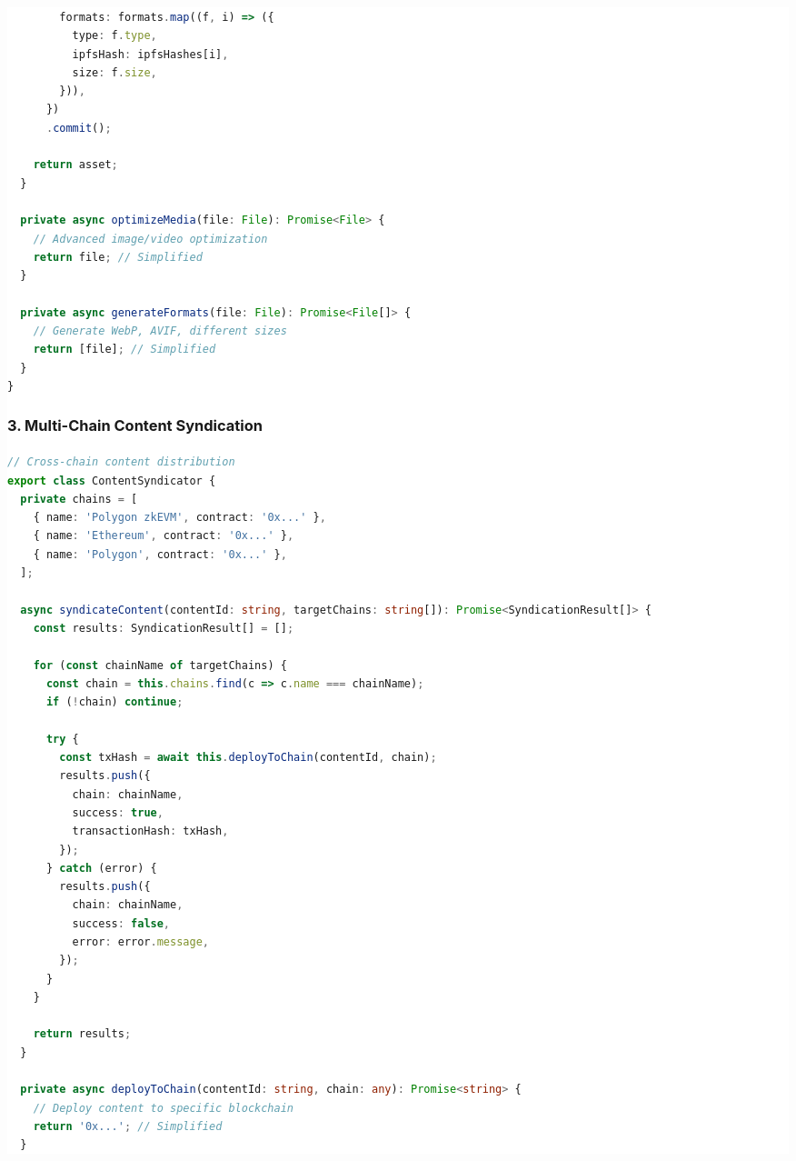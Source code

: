 ```typescript
        formats: formats.map((f, i) => ({
          type: f.type,
          ipfsHash: ipfsHashes[i],
          size: f.size,
        })),
      })
      .commit();
    
    return asset;
  }
  
  private async optimizeMedia(file: File): Promise<File> {
    // Advanced image/video optimization
    return file; // Simplified
  }
  
  private async generateFormats(file: File): Promise<File[]> {
    // Generate WebP, AVIF, different sizes
    return [file]; // Simplified
  }
}
```

### 3. Multi-Chain Content Syndication
```typescript
// Cross-chain content distribution
export class ContentSyndicator {
  private chains = [
    { name: 'Polygon zkEVM', contract: '0x...' },
    { name: 'Ethereum', contract: '0x...' },
    { name: 'Polygon', contract: '0x...' },
  ];
  
  async syndicateContent(contentId: string, targetChains: string[]): Promise<SyndicationResult[]> {
    const results: SyndicationResult[] = [];
    
    for (const chainName of targetChains) {
      const chain = this.chains.find(c => c.name === chainName);
      if (!chain) continue;
      
      try {
        const txHash = await this.deployToChain(contentId, chain);
        results.push({
          chain: chainName,
          success: true,
          transactionHash: txHash,
        });
      } catch (error) {
        results.push({
          chain: chainName,
          success: false,
          error: error.message,
        });
      }
    }
    
    return results;
  }
  
  private async deployToChain(contentId: string, chain: any): Promise<string> {
    // Deploy content to specific blockchain
    return '0x...'; // Simplified
  }
```